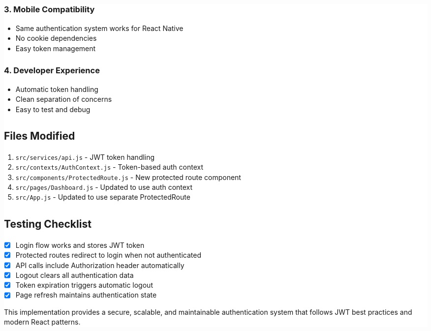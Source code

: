 ### 3. Mobile Compatibility
- Same authentication system works for React Native
- No cookie dependencies
- Easy token management

### 4. Developer Experience
- Automatic token handling
- Clean separation of concerns
- Easy to test and debug

## Files Modified

1. `src/services/api.js` - JWT token handling
2. `src/contexts/AuthContext.js` - Token-based auth context
3. `src/components/ProtectedRoute.js` - New protected route component
4. `src/pages/Dashboard.js` - Updated to use auth context
5. `src/App.js` - Updated to use separate ProtectedRoute

## Testing Checklist

- [x] Login flow works and stores JWT token
- [x] Protected routes redirect to login when not authenticated
- [x] API calls include Authorization header automatically
- [x] Logout clears all authentication data
- [x] Token expiration triggers automatic logout
- [x] Page refresh maintains authentication state

This implementation provides a secure, scalable, and maintainable authentication system that follows JWT best practices and modern React patterns.